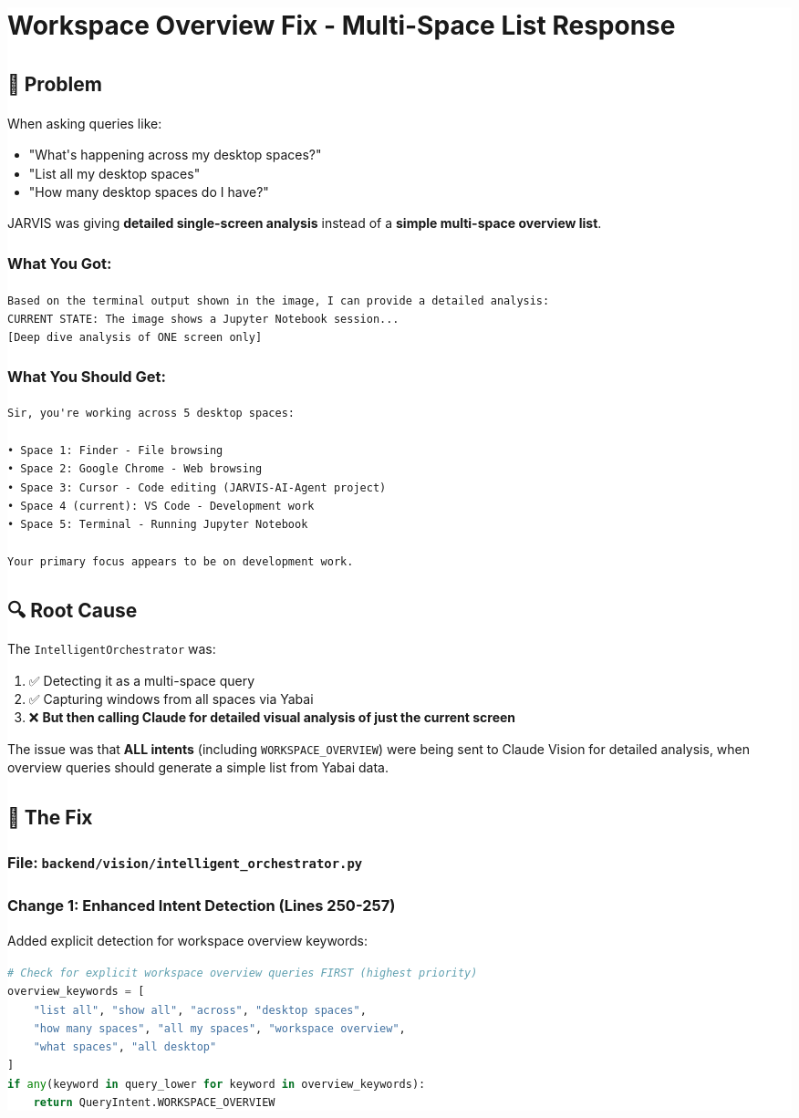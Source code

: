 # Workspace Overview Fix - Multi-Space List Response

## 🎯 **Problem**

When asking queries like:
- "What's happening across my desktop spaces?"
- "List all my desktop spaces"
- "How many desktop spaces do I have?"

JARVIS was giving **detailed single-screen analysis** instead of a **simple multi-space overview list**.

### **What You Got:**
```
Based on the terminal output shown in the image, I can provide a detailed analysis:
CURRENT STATE: The image shows a Jupyter Notebook session...
[Deep dive analysis of ONE screen only]
```

### **What You Should Get:**
```
Sir, you're working across 5 desktop spaces:

• Space 1: Finder - File browsing
• Space 2: Google Chrome - Web browsing
• Space 3: Cursor - Code editing (JARVIS-AI-Agent project)
• Space 4 (current): VS Code - Development work
• Space 5: Terminal - Running Jupyter Notebook

Your primary focus appears to be on development work.
```

## 🔍 **Root Cause**

The `IntelligentOrchestrator` was:
1. ✅ Detecting it as a multi-space query
2. ✅ Capturing windows from all spaces via Yabai
3. ❌ **But then calling Claude for detailed visual analysis of just the current screen**

The issue was that **ALL intents** (including `WORKSPACE_OVERVIEW`) were being sent to Claude Vision for detailed analysis, when overview queries should generate a simple list from Yabai data.

## 🔧 **The Fix**

### **File:** `backend/vision/intelligent_orchestrator.py`

### **Change 1: Enhanced Intent Detection** (Lines 250-257)
Added explicit detection for workspace overview keywords:

```python
# Check for explicit workspace overview queries FIRST (highest priority)
overview_keywords = [
    "list all", "show all", "across", "desktop spaces", 
    "how many spaces", "all my spaces", "workspace overview",
    "what spaces", "all desktop"
]
if any(keyword in query_lower for keyword in overview_keywords):
    return QueryIntent.WORKSPACE_OVERVIEW
```
